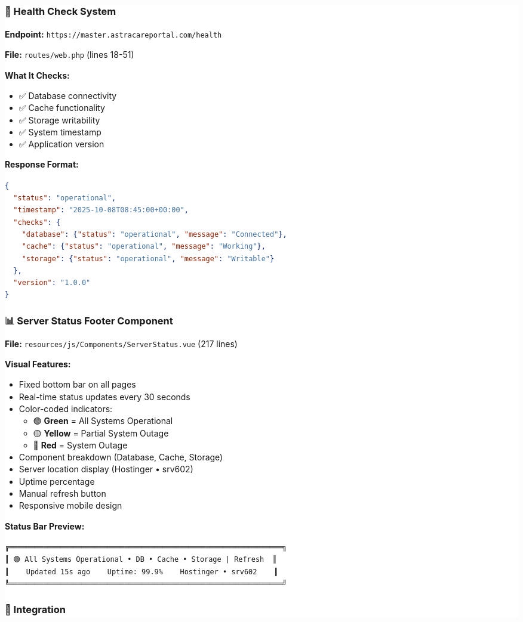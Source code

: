 ### 🏥 Health Check System

**Endpoint:** `https://master.astracareportal.com/health`

**File:** `routes/web.php` (lines 18-51)

**What It Checks:**
- ✅ Database connectivity
- ✅ Cache functionality
- ✅ Storage writability
- ✅ System timestamp
- ✅ Application version

**Response Format:**
```json
{
  "status": "operational",
  "timestamp": "2025-10-08T08:45:00+00:00",
  "checks": {
    "database": {"status": "operational", "message": "Connected"},
    "cache": {"status": "operational", "message": "Working"},
    "storage": {"status": "operational", "message": "Writable"}
  },
  "version": "1.0.0"
}
```

### 📊 Server Status Footer Component

**File:** `resources/js/Components/ServerStatus.vue` (217 lines)

**Visual Features:**
- Fixed bottom bar on all pages
- Real-time status updates every 30 seconds
- Color-coded indicators:
  - 🟢 **Green** = All Systems Operational
  - 🟡 **Yellow** = Partial System Outage
  - 🔴 **Red** = System Outage
- Component breakdown (Database, Cache, Storage)
- Server location display (Hostinger • srv602)
- Uptime percentage
- Manual refresh button
- Responsive mobile design

**Status Bar Preview:**
```
╔════════════════════════════════════════════════════════════════╗
║ 🟢 All Systems Operational • DB • Cache • Storage | Refresh  ║
║    Updated 15s ago    Uptime: 99.9%    Hostinger • srv602    ║
╚════════════════════════════════════════════════════════════════╝
```

### 🎨 Integration
